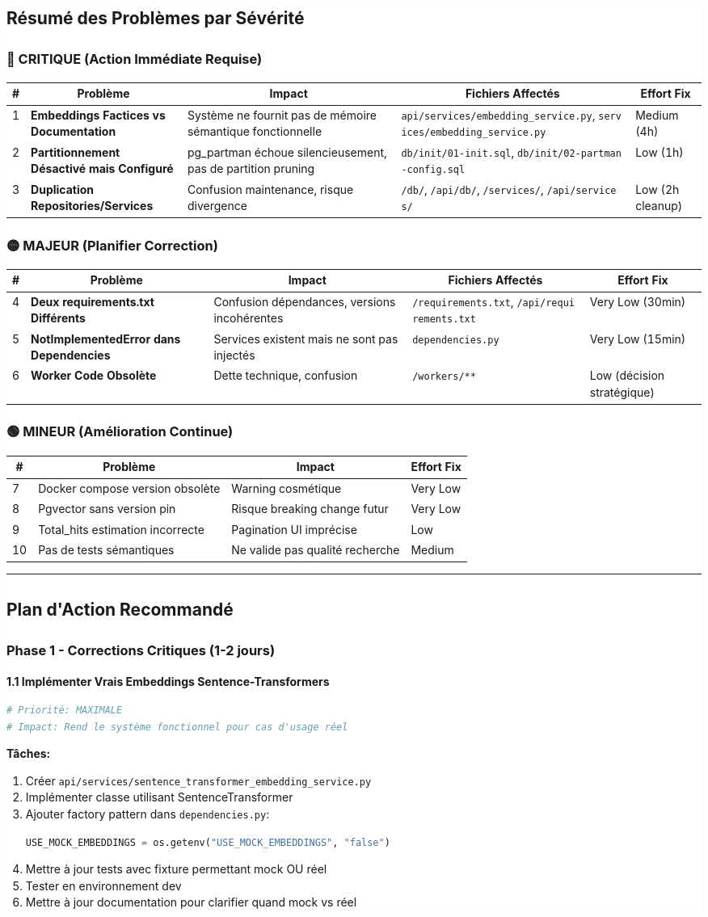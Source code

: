 
## Résumé des Problèmes par Sévérité

### 🔴 CRITIQUE (Action Immédiate Requise)

| # | Problème | Impact | Fichiers Affectés | Effort Fix |
|---|----------|--------|-------------------|------------|
| 1 | **Embeddings Factices vs Documentation** | Système ne fournit pas de mémoire sémantique fonctionnelle | `api/services/embedding_service.py`, `services/embedding_service.py` | Medium (4h) |
| 2 | **Partitionnement Désactivé mais Configuré** | pg_partman échoue silencieusement, pas de partition pruning | `db/init/01-init.sql`, `db/init/02-partman-config.sql` | Low (1h) |
| 3 | **Duplication Repositories/Services** | Confusion maintenance, risque divergence | `/db/`, `/api/db/`, `/services/`, `/api/services/` | Low (2h cleanup) |

### 🟡 MAJEUR (Planifier Correction)

| # | Problème | Impact | Fichiers Affectés | Effort Fix |
|---|----------|--------|-------------------|------------|
| 4 | **Deux requirements.txt Différents** | Confusion dépendances, versions incohérentes | `/requirements.txt`, `/api/requirements.txt` | Very Low (30min) |
| 5 | **NotImplementedError dans Dependencies** | Services existent mais ne sont pas injectés | `dependencies.py` | Very Low (15min) |
| 6 | **Worker Code Obsolète** | Dette technique, confusion | `/workers/**` | Low (décision stratégique) |

### 🟢 MINEUR (Amélioration Continue)

| # | Problème | Impact | Effort Fix |
|---|----------|--------|------------|
| 7 | Docker compose version obsolète | Warning cosmétique | Very Low |
| 8 | Pgvector sans version pin | Risque breaking change futur | Very Low |
| 9 | Total_hits estimation incorrecte | Pagination UI imprécise | Low |
| 10 | Pas de tests sémantiques | Ne valide pas qualité recherche | Medium |

---

## Plan d'Action Recommandé

### Phase 1 - Corrections Critiques (1-2 jours)

**1.1 Implémenter Vrais Embeddings Sentence-Transformers**

```bash
# Priorité: MAXIMALE
# Impact: Rend le système fonctionnel pour cas d'usage réel
```

**Tâches:**
1. Créer `api/services/sentence_transformer_embedding_service.py`
2. Implémenter classe utilisant SentenceTransformer
3. Ajouter factory pattern dans `dependencies.py`:
   ```python
   USE_MOCK_EMBEDDINGS = os.getenv("USE_MOCK_EMBEDDINGS", "false")
   ```
4. Mettre à jour tests avec fixture permettant mock OU réel
5. Tester en environnement dev
6. Mettre à jour documentation pour clarifier quand mock vs réel

